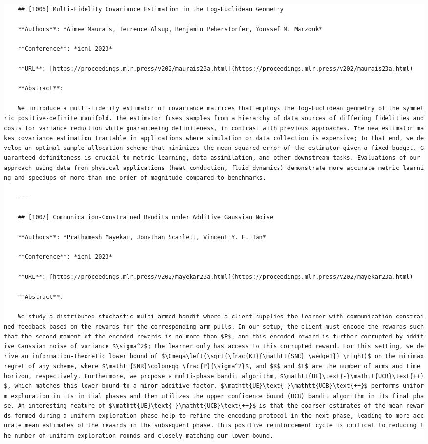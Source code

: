         ## [1006] Multi-Fidelity Covariance Estimation in the Log-Euclidean Geometry

        **Authors**: *Aimee Maurais, Terrence Alsup, Benjamin Peherstorfer, Youssef M. Marzouk*

        **Conference**: *icml 2023*

        **URL**: [https://proceedings.mlr.press/v202/maurais23a.html](https://proceedings.mlr.press/v202/maurais23a.html)

        **Abstract**:

        We introduce a multi-fidelity estimator of covariance matrices that employs the log-Euclidean geometry of the symmetric positive-definite manifold. The estimator fuses samples from a hierarchy of data sources of differing fidelities and costs for variance reduction while guaranteeing definiteness, in contrast with previous approaches. The new estimator makes covariance estimation tractable in applications where simulation or data collection is expensive; to that end, we develop an optimal sample allocation scheme that minimizes the mean-squared error of the estimator given a fixed budget. Guaranteed definiteness is crucial to metric learning, data assimilation, and other downstream tasks. Evaluations of our approach using data from physical applications (heat conduction, fluid dynamics) demonstrate more accurate metric learning and speedups of more than one order of magnitude compared to benchmarks.

        ----

        ## [1007] Communication-Constrained Bandits under Additive Gaussian Noise

        **Authors**: *Prathamesh Mayekar, Jonathan Scarlett, Vincent Y. F. Tan*

        **Conference**: *icml 2023*

        **URL**: [https://proceedings.mlr.press/v202/mayekar23a.html](https://proceedings.mlr.press/v202/mayekar23a.html)

        **Abstract**:

        We study a distributed stochastic multi-armed bandit where a client supplies the learner with communication-constrained feedback based on the rewards for the corresponding arm pulls. In our setup, the client must encode the rewards such that the second moment of the encoded rewards is no more than $P$, and this encoded reward is further corrupted by additive Gaussian noise of variance $\sigma^2$; the learner only has access to this corrupted reward. For this setting, we derive an information-theoretic lower bound of $\Omega\left(\sqrt{\frac{KT}{\mathtt{SNR} \wedge1}} \right)$ on the minimax regret of any scheme, where $\mathtt{SNR}\coloneqq \frac{P}{\sigma^2}$, and $K$ and $T$ are the number of arms and time horizon, respectively. Furthermore, we propose a multi-phase bandit algorithm, $\mathtt{UE}\text{-}\mathtt{UCB}\text{++}$, which matches this lower bound to a minor additive factor. $\mathtt{UE}\text{-}\mathtt{UCB}\text{++}$ performs uniform exploration in its initial phases and then utilizes the upper confidence bound (UCB) bandit algorithm in its final phase. An interesting feature of $\mathtt{UE}\text{-}\mathtt{UCB}\text{++}$ is that the coarser estimates of the mean rewards formed during a uniform exploration phase help to refine the encoding protocol in the next phase, leading to more accurate mean estimates of the rewards in the subsequent phase. This positive reinforcement cycle is critical to reducing the number of uniform exploration rounds and closely matching our lower bound.
